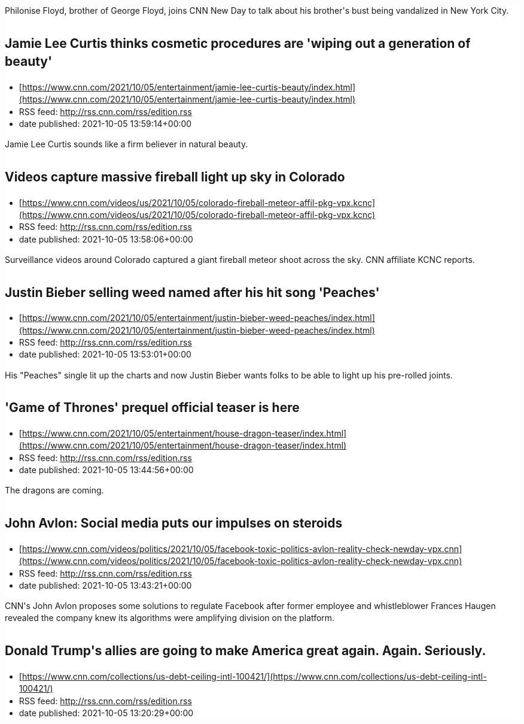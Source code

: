 Philonise Floyd, brother of George Floyd, joins CNN New Day to talk about his brother's bust being vandalized in New York City.

## Jamie Lee Curtis thinks cosmetic procedures are 'wiping out a generation of beauty'
 - [https://www.cnn.com/2021/10/05/entertainment/jamie-lee-curtis-beauty/index.html](https://www.cnn.com/2021/10/05/entertainment/jamie-lee-curtis-beauty/index.html)
 - RSS feed: http://rss.cnn.com/rss/edition.rss
 - date published: 2021-10-05 13:59:14+00:00

Jamie Lee Curtis sounds like a firm believer in natural beauty.

## Videos capture massive fireball light up sky in Colorado
 - [https://www.cnn.com/videos/us/2021/10/05/colorado-fireball-meteor-affil-pkg-vpx.kcnc](https://www.cnn.com/videos/us/2021/10/05/colorado-fireball-meteor-affil-pkg-vpx.kcnc)
 - RSS feed: http://rss.cnn.com/rss/edition.rss
 - date published: 2021-10-05 13:58:06+00:00

Surveillance videos around Colorado captured a giant fireball meteor shoot across the sky. CNN affiliate KCNC reports.

## Justin Bieber selling weed named after his hit song 'Peaches'
 - [https://www.cnn.com/2021/10/05/entertainment/justin-bieber-weed-peaches/index.html](https://www.cnn.com/2021/10/05/entertainment/justin-bieber-weed-peaches/index.html)
 - RSS feed: http://rss.cnn.com/rss/edition.rss
 - date published: 2021-10-05 13:53:01+00:00

His "Peaches" single lit up the charts and now Justin Bieber wants folks to be able to light up his pre-rolled joints.

## 'Game of Thrones' prequel official teaser is here
 - [https://www.cnn.com/2021/10/05/entertainment/house-dragon-teaser/index.html](https://www.cnn.com/2021/10/05/entertainment/house-dragon-teaser/index.html)
 - RSS feed: http://rss.cnn.com/rss/edition.rss
 - date published: 2021-10-05 13:44:56+00:00

The dragons are coming.

## John Avlon: Social media puts our impulses on steroids
 - [https://www.cnn.com/videos/politics/2021/10/05/facebook-toxic-politics-avlon-reality-check-newday-vpx.cnn](https://www.cnn.com/videos/politics/2021/10/05/facebook-toxic-politics-avlon-reality-check-newday-vpx.cnn)
 - RSS feed: http://rss.cnn.com/rss/edition.rss
 - date published: 2021-10-05 13:43:21+00:00

CNN's John Avlon proposes some solutions to regulate Facebook after former employee and whistleblower Frances Haugen revealed the company knew its algorithms were amplifying division on the platform.

## Donald Trump's allies are going to make America great again. Again. Seriously.
 - [https://www.cnn.com/collections/us-debt-ceiling-intl-100421/](https://www.cnn.com/collections/us-debt-ceiling-intl-100421/)
 - RSS feed: http://rss.cnn.com/rss/edition.rss
 - date published: 2021-10-05 13:20:29+00:00
